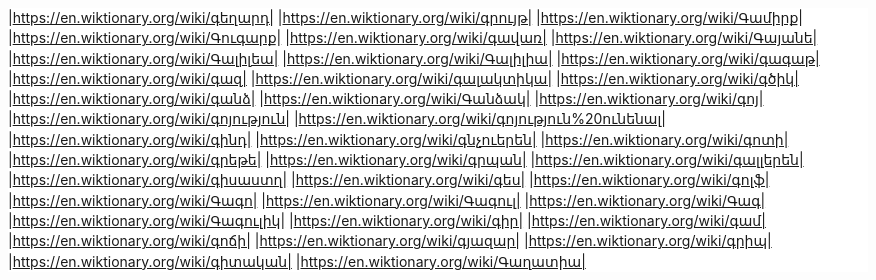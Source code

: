 |https://en.wiktionary.org/wiki/գեղարդ|
|https://en.wiktionary.org/wiki/գրույթ|
|https://en.wiktionary.org/wiki/Գամիրք|
|https://en.wiktionary.org/wiki/Գուգարք|
|https://en.wiktionary.org/wiki/գավառ|
|https://en.wiktionary.org/wiki/Գայանե|
|https://en.wiktionary.org/wiki/Գալիլեա|
|https://en.wiktionary.org/wiki/Գալիլիա|
|https://en.wiktionary.org/wiki/գագաթ|
|https://en.wiktionary.org/wiki/գազ|
|https://en.wiktionary.org/wiki/գալակտիկա|
|https://en.wiktionary.org/wiki/գծիկ|
|https://en.wiktionary.org/wiki/գանձ|
|https://en.wiktionary.org/wiki/Գանձակ|
|https://en.wiktionary.org/wiki/գոյ|
|https://en.wiktionary.org/wiki/գոյություն|
|https://en.wiktionary.org/wiki/գոյություն%20ունենալ|
|https://en.wiktionary.org/wiki/գինդ|
|https://en.wiktionary.org/wiki/գնչուերեն|
|https://en.wiktionary.org/wiki/գոտի|
|https://en.wiktionary.org/wiki/գրեթե|
|https://en.wiktionary.org/wiki/գրպան|
|https://en.wiktionary.org/wiki/գալլերեն|
|https://en.wiktionary.org/wiki/գիսաստղ|
|https://en.wiktionary.org/wiki/գես|
|https://en.wiktionary.org/wiki/գոլֆ|
|https://en.wiktionary.org/wiki/Գագո|
|https://en.wiktionary.org/wiki/Գագուլ|
|https://en.wiktionary.org/wiki/Գագ|
|https://en.wiktionary.org/wiki/Գագուլիկ|
|https://en.wiktionary.org/wiki/գիր|
|https://en.wiktionary.org/wiki/գամ|
|https://en.wiktionary.org/wiki/գոճի|
|https://en.wiktionary.org/wiki/գյազար|
|https://en.wiktionary.org/wiki/գրիպ|
|https://en.wiktionary.org/wiki/գիտական|
|https://en.wiktionary.org/wiki/Գաղատիա|